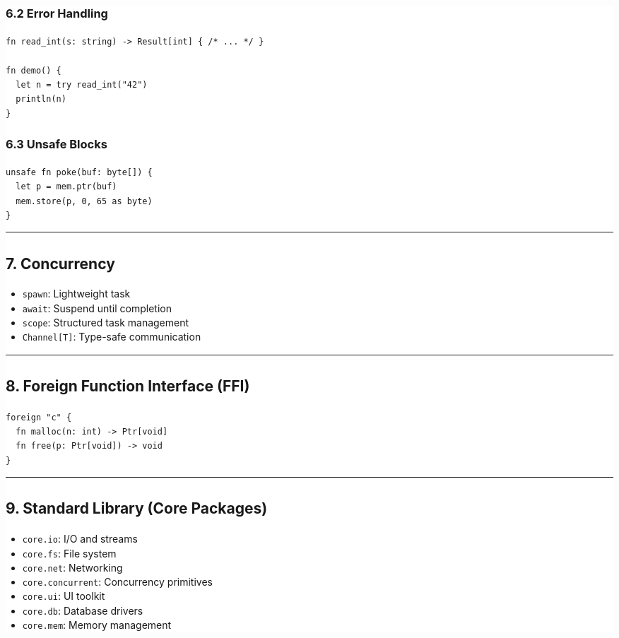 ### 6.2 Error Handling

```zen
fn read_int(s: string) -> Result[int] { /* ... */ }

fn demo() {
  let n = try read_int("42")
  println(n)
}
```

### 6.3 Unsafe Blocks

```zen
unsafe fn poke(buf: byte[]) {
  let p = mem.ptr(buf)
  mem.store(p, 0, 65 as byte)
}
```

---

## 7. Concurrency

- `spawn`: Lightweight task  
- `await`: Suspend until completion  
- `scope`: Structured task management  
- `Channel[T]`: Type-safe communication

---

## 8. Foreign Function Interface (FFI)

```zen
foreign "c" {
  fn malloc(n: int) -> Ptr[void]
  fn free(p: Ptr[void]) -> void
}
```

---

## 9. Standard Library (Core Packages)

- `core.io`: I/O and streams  
- `core.fs`: File system  
- `core.net`: Networking  
- `core.concurrent`: Concurrency primitives  
- `core.ui`: UI toolkit  
- `core.db`: Database drivers  
- `core.mem`: Memory management

